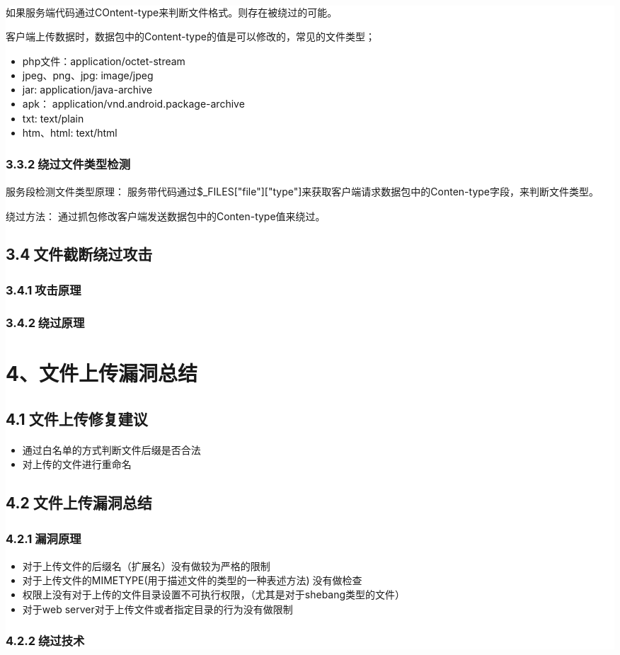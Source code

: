 如果服务端代码通过COntent-type来判断文件格式。则存在被绕过的可能。

客户端上传数据时，数据包中的Content-type的值是可以修改的，常见的文件类型；

- php文件：application/octet-stream
- jpeg、png、jpg: image/jpeg
- jar: application/java-archive
- apk： application/vnd.android.package-archive
- txt: text/plain
- htm、html: text/html

### 3.3.2 绕过文件类型检测

服务段检测文件类型原理： 服务带代码通过$_FILES[\"file\"]\["type"]来获取客户端请求数据包中的Conten-type字段，来判断文件类型。



绕过方法： 通过抓包修改客户端发送数据包中的Conten-type值来绕过。



## 3.4 文件截断绕过攻击

### 3.4.1 攻击原理



### 3.4.2 绕过原理





# 4、文件上传漏洞总结



## 4.1 文件上传修复建议

- 通过白名单的方式判断文件后缀是否合法
- 对上传的文件进行重命名



## 4.2 文件上传漏洞总结



### 4.2.1 漏洞原理

- 对于上传文件的后缀名（扩展名）没有做较为严格的限制
- 对于上传文件的MIMETYPE(用于描述文件的类型的一种表述方法) 没有做检查
- 权限上没有对于上传的文件目录设置不可执行权限，（尤其是对于shebang类型的文件）
- 对于web server对于上传文件或者指定目录的行为没有做限制

### 4.2.2 绕过技术
